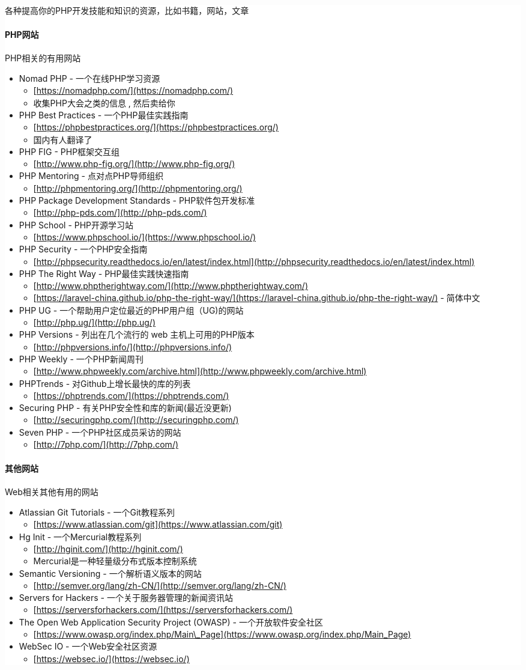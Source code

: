 各种提高你的PHP开发技能和知识的资源，比如书籍，网站，文章

#### PHP网站

PHP相关的有用网站

* Nomad PHP - 一个在线PHP学习资源
  * [https://nomadphp.com/](https://nomadphp.com/)
  * 收集PHP大会之类的信息 , 然后卖给你
* PHP Best Practices - 一个PHP最佳实践指南
  * [https://phpbestpractices.org/](https://phpbestpractices.org/)
  * 国内有人翻译了
* PHP FIG - PHP框架交互组
  * [http://www.php-fig.org/](http://www.php-fig.org/)
* PHP Mentoring - 点对点PHP导师组织
  * [http://phpmentoring.org/](http://phpmentoring.org/)
* PHP Package Development Standards - PHP软件包开发标准
  * [http://php-pds.com/](http://php-pds.com/)
* PHP School - PHP开源学习站
  * [https://www.phpschool.io/](https://www.phpschool.io/)
* PHP Security - 一个PHP安全指南
  * [http://phpsecurity.readthedocs.io/en/latest/index.html](http://phpsecurity.readthedocs.io/en/latest/index.html)
* PHP The Right Way - PHP最佳实践快速指南
  * [http://www.phptherightway.com/](http://www.phptherightway.com/)
  * [https://laravel-china.github.io/php-the-right-way/](https://laravel-china.github.io/php-the-right-way/) - 简体中文
* PHP UG - 一个帮助用户定位最近的PHP用户组（UG\)的网站
  * [http://php.ug/](http://php.ug/)
* PHP Versions - 列出在几个流行的 web 主机上可用的PHP版本
  * [http://phpversions.info/](http://phpversions.info/)
* PHP Weekly - 一个PHP新闻周刊
  * [http://www.phpweekly.com/archive.html](http://www.phpweekly.com/archive.html)
* PHPTrends - 对Github上增长最快的库的列表
  * [https://phptrends.com/](https://phptrends.com/)
* Securing PHP - 有关PHP安全性和库的新闻\(最近没更新\)
  * [http://securingphp.com/](http://securingphp.com/)
* Seven PHP - 一个PHP社区成员采访的网站
  * [http://7php.com/](http://7php.com/)

#### 其他网站

Web相关其他有用的网站

* Atlassian Git Tutorials - 一个Git教程系列
  * [https://www.atlassian.com/git](https://www.atlassian.com/git)
* Hg Init - 一个Mercurial教程系列
  * [http://hginit.com/](http://hginit.com/)
  * Mercurial是一种轻量级分布式版本控制系统
* Semantic Versioning - 一个解析语义版本的网站
  * [http://semver.org/lang/zh-CN/](http://semver.org/lang/zh-CN/)
* Servers for Hackers - 一个关于服务器管理的新闻资讯站
  * [https://serversforhackers.com/](https://serversforhackers.com/)
* The Open Web Application Security Project \(OWASP\) - 一个开放软件安全社区
  * [https://www.owasp.org/index.php/Main\_Page](https://www.owasp.org/index.php/Main_Page)
* WebSec IO - 一个Web安全社区资源
  * [https://websec.io/](https://websec.io/)
